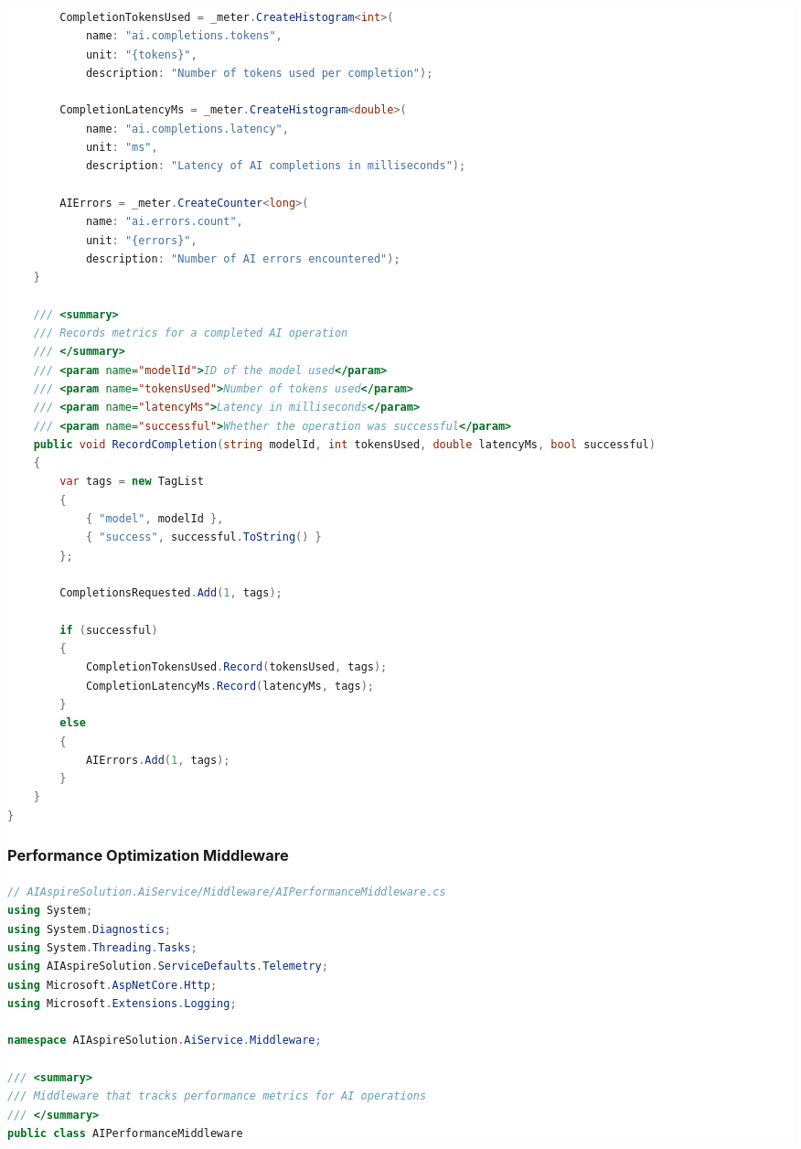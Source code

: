 ```csharp
        CompletionTokensUsed = _meter.CreateHistogram<int>(
            name: "ai.completions.tokens",
            unit: "{tokens}",
            description: "Number of tokens used per completion");
            
        CompletionLatencyMs = _meter.CreateHistogram<double>(
            name: "ai.completions.latency",
            unit: "ms",
            description: "Latency of AI completions in milliseconds");
            
        AIErrors = _meter.CreateCounter<long>(
            name: "ai.errors.count",
            unit: "{errors}",
            description: "Number of AI errors encountered");
    }
    
    /// <summary>
    /// Records metrics for a completed AI operation
    /// </summary>
    /// <param name="modelId">ID of the model used</param>
    /// <param name="tokensUsed">Number of tokens used</param>
    /// <param name="latencyMs">Latency in milliseconds</param>
    /// <param name="successful">Whether the operation was successful</param>
    public void RecordCompletion(string modelId, int tokensUsed, double latencyMs, bool successful)
    {
        var tags = new TagList
        {
            { "model", modelId },
            { "success", successful.ToString() }
        };
        
        CompletionsRequested.Add(1, tags);
        
        if (successful)
        {
            CompletionTokensUsed.Record(tokensUsed, tags);
            CompletionLatencyMs.Record(latencyMs, tags);
        }
        else
        {
            AIErrors.Add(1, tags);
        }
    }
}
```

### Performance Optimization Middleware

```csharp
// AIAspireSolution.AiService/Middleware/AIPerformanceMiddleware.cs
using System;
using System.Diagnostics;
using System.Threading.Tasks;
using AIAspireSolution.ServiceDefaults.Telemetry;
using Microsoft.AspNetCore.Http;
using Microsoft.Extensions.Logging;

namespace AIAspireSolution.AiService.Middleware;

/// <summary>
/// Middleware that tracks performance metrics for AI operations
/// </summary>
public class AIPerformanceMiddleware
```